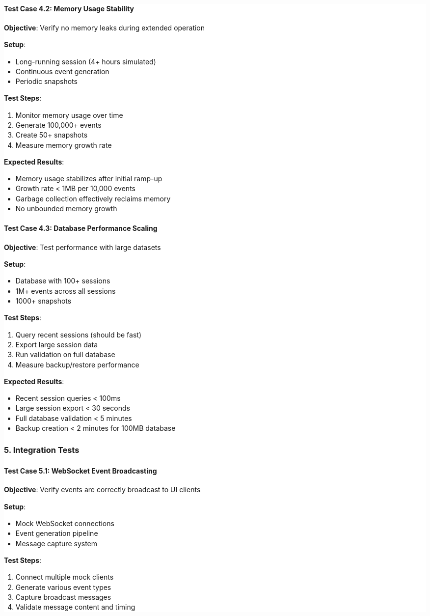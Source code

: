 #### Test Case 4.2: Memory Usage Stability
**Objective**: Verify no memory leaks during extended operation

**Setup**:
- Long-running session (4+ hours simulated)
- Continuous event generation
- Periodic snapshots

**Test Steps**:
1. Monitor memory usage over time
2. Generate 100,000+ events
3. Create 50+ snapshots
4. Measure memory growth rate

**Expected Results**:
- Memory usage stabilizes after initial ramp-up
- Growth rate < 1MB per 10,000 events
- Garbage collection effectively reclaims memory
- No unbounded memory growth

#### Test Case 4.3: Database Performance Scaling
**Objective**: Test performance with large datasets

**Setup**:
- Database with 100+ sessions
- 1M+ events across all sessions
- 1000+ snapshots

**Test Steps**:
1. Query recent sessions (should be fast)
2. Export large session data
3. Run validation on full database
4. Measure backup/restore performance

**Expected Results**:
- Recent session queries < 100ms
- Large session export < 30 seconds
- Full database validation < 5 minutes
- Backup creation < 2 minutes for 100MB database

### 5. Integration Tests

#### Test Case 5.1: WebSocket Event Broadcasting
**Objective**: Verify events are correctly broadcast to UI clients

**Setup**:
- Mock WebSocket connections
- Event generation pipeline
- Message capture system

**Test Steps**:
1. Connect multiple mock clients
2. Generate various event types
3. Capture broadcast messages
4. Validate message content and timing
